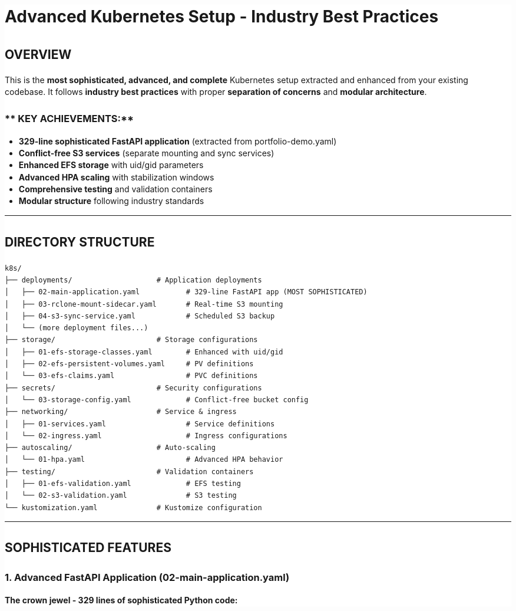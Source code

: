 # Advanced Kubernetes Setup - Industry Best Practices

##  **OVERVIEW**

This is the **most sophisticated, advanced, and complete** Kubernetes setup extracted and enhanced from your existing codebase. It follows **industry best practices** with proper **separation of concerns** and **modular architecture**.

### ** KEY ACHIEVEMENTS:**
-  **329-line sophisticated FastAPI application** (extracted from portfolio-demo.yaml)
-  **Conflict-free S3 services** (separate mounting and sync services)
-  **Enhanced EFS storage** with uid/gid parameters
-  **Advanced HPA scaling** with stabilization windows
-  **Comprehensive testing** and validation containers
-  **Modular structure** following industry standards

---

##  **DIRECTORY STRUCTURE**

```
k8s/
├── deployments/                    # Application deployments
│   ├── 02-main-application.yaml           # 329-line FastAPI app (MOST SOPHISTICATED)
│   ├── 03-rclone-mount-sidecar.yaml       # Real-time S3 mounting
│   ├── 04-s3-sync-service.yaml            # Scheduled S3 backup
│   └── (more deployment files...)
├── storage/                        # Storage configurations
│   ├── 01-efs-storage-classes.yaml        # Enhanced with uid/gid
│   ├── 02-efs-persistent-volumes.yaml     # PV definitions
│   └── 03-efs-claims.yaml                 # PVC definitions
├── secrets/                        # Security configurations
│   └── 03-storage-config.yaml             # Conflict-free bucket config
├── networking/                     # Service & ingress
│   ├── 01-services.yaml                   # Service definitions
│   └── 02-ingress.yaml                    # Ingress configurations
├── autoscaling/                    # Auto-scaling
│   └── 01-hpa.yaml                        # Advanced HPA behavior
├── testing/                        # Validation containers
│   ├── 01-efs-validation.yaml             # EFS testing
│   └── 02-s3-validation.yaml              # S3 testing
└── kustomization.yaml              # Kustomize configuration
```

---

##  **SOPHISTICATED FEATURES**

### **1. Advanced FastAPI Application (02-main-application.yaml)**
**The crown jewel - 329 lines of sophisticated Python code:**
